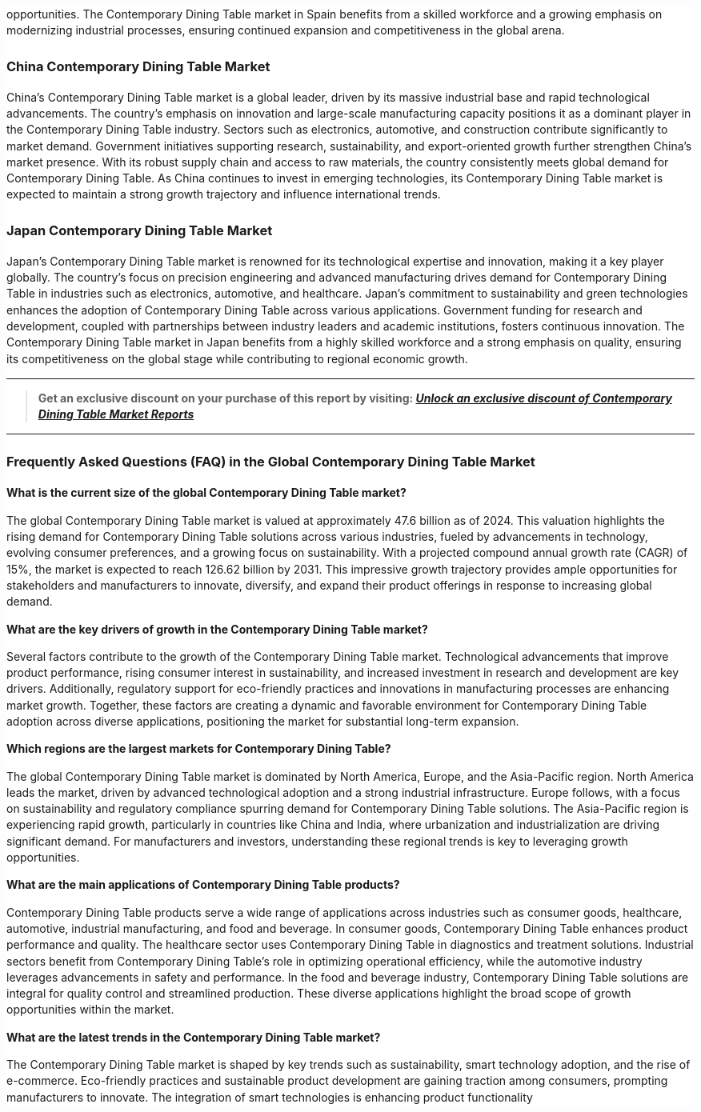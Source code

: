 opportunities. The Contemporary Dining Table market in Spain benefits from a skilled workforce and a growing emphasis on modernizing industrial processes, ensuring continued expansion and competitiveness in the global arena.</p><h3>China Contemporary Dining Table Market</h3><p>China&rsquo;s Contemporary Dining Table market is a global leader, driven by its massive industrial base and rapid technological advancements. The country&rsquo;s emphasis on innovation and large-scale manufacturing capacity positions it as a dominant player in the Contemporary Dining Table industry. Sectors such as electronics, automotive, and construction contribute significantly to market demand. Government initiatives supporting research, sustainability, and export-oriented growth further strengthen China&rsquo;s market presence. With its robust supply chain and access to raw materials, the country consistently meets global demand for Contemporary Dining Table. As China continues to invest in emerging technologies, its Contemporary Dining Table market is expected to maintain a strong growth trajectory and influence international trends.</p><h3>Japan Contemporary Dining Table Market</h3><p>Japan&rsquo;s Contemporary Dining Table market is renowned for its technological expertise and innovation, making it a key player globally. The country&rsquo;s focus on precision engineering and advanced manufacturing drives demand for Contemporary Dining Table in industries such as electronics, automotive, and healthcare. Japan&rsquo;s commitment to sustainability and green technologies enhances the adoption of Contemporary Dining Table across various applications. Government funding for research and development, coupled with partnerships between industry leaders and academic institutions, fosters continuous innovation. The Contemporary Dining Table market in Japan benefits from a highly skilled workforce and a strong emphasis on quality, ensuring its competitiveness on the global stage while contributing to regional economic growth.</p><hr /><blockquote><p><strong>Get an exclusive discount on your purchase of this report by visiting: <em><a href="://marketresearchpulse.com/ask-for-discount/121125?utm_source=Github&amp;utm_medium=0110">Unlock an exclusive discount of Contemporary Dining Table Market Reports</a></em>&nbsp;</strong></p></blockquote><hr /><h3>Frequently Asked Questions (FAQ) in the Global Contemporary Dining Table Market</h3><p><strong>What is the current size of the global Contemporary Dining Table market?</strong></p><p>The global Contemporary Dining Table market is valued at approximately 47.6 billion as of 2024. This valuation highlights the rising demand for Contemporary Dining Table solutions across various industries, fueled by advancements in technology, evolving consumer preferences, and a growing focus on sustainability. With a projected compound annual growth rate (CAGR) of 15%, the market is expected to reach 126.62 billion by 2031. This impressive growth trajectory provides ample opportunities for stakeholders and manufacturers to innovate, diversify, and expand their product offerings in response to increasing global demand.</p><p><strong>What are the key drivers of growth in the Contemporary Dining Table market?</strong></p><p>Several factors contribute to the growth of the Contemporary Dining Table market. Technological advancements that improve product performance, rising consumer interest in sustainability, and increased investment in research and development are key drivers. Additionally, regulatory support for eco-friendly practices and innovations in manufacturing processes are enhancing market growth. Together, these factors are creating a dynamic and favorable environment for Contemporary Dining Table adoption across diverse applications, positioning the market for substantial long-term expansion.</p><p><strong>Which regions are the largest markets for Contemporary Dining Table?</strong></p><p>The global Contemporary Dining Table market is dominated by North America, Europe, and the Asia-Pacific region. North America leads the market, driven by advanced technological adoption and a strong industrial infrastructure. Europe follows, with a focus on sustainability and regulatory compliance spurring demand for Contemporary Dining Table solutions. The Asia-Pacific region is experiencing rapid growth, particularly in countries like China and India, where urbanization and industrialization are driving significant demand. For manufacturers and investors, understanding these regional trends is key to leveraging growth opportunities.</p><p><strong>What are the main applications of Contemporary Dining Table products?</strong></p><p>Contemporary Dining Table products serve a wide range of applications across industries such as consumer goods, healthcare, automotive, industrial manufacturing, and food and beverage. In consumer goods, Contemporary Dining Table enhances product performance and quality. The healthcare sector uses Contemporary Dining Table in diagnostics and treatment solutions. Industrial sectors benefit from Contemporary Dining Table&rsquo;s role in optimizing operational efficiency, while the automotive industry leverages advancements in safety and performance. In the food and beverage industry, Contemporary Dining Table solutions are integral for quality control and streamlined production. These diverse applications highlight the broad scope of growth opportunities within the market.</p><p><strong>What are the latest trends in the Contemporary Dining Table market?</strong></p><p>The Contemporary Dining Table market is shaped by key trends such as sustainability, smart technology adoption, and the rise of e-commerce. Eco-friendly practices and sustainable product development are gaining traction among consumers, prompting manufacturers to innovate. The integration of smart technologies is enhancing product functionality
